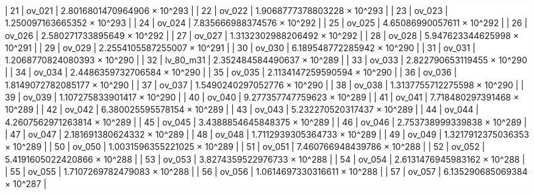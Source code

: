 | 21 | ov_021 | 2.8016801470964906 × 10^293 |
| 22 | ov_022 | 1.9068777378803228 × 10^293 |
| 23 | ov_023 | 1.250097163665352 × 10^293 |
| 24 | ov_024 | 7.835666988374576 × 10^292 |
| 25 | ov_025 | 4.65086990057611 × 10^292 |
| 26 | ov_026 | 2.580271733895649 × 10^292 |
| 27 | ov_027 | 1.3132302988206492 × 10^292 |
| 28 | ov_028 | 5.947623344625998 × 10^291 |
| 29 | ov_029 | 2.2554105587255007 × 10^291 |
| 30 | ov_030 | 6.189548772285942 × 10^290 |
| 31 | ov_031 | 1.2068770824080393 × 10^290 |
| 32 | lv_80_m31 | 2.352484584490637 × 10^289 |
| 33 | ov_033 | 2.822790653119455 × 10^290 |
| 34 | ov_034 | 2.4486359732706584 × 10^290 |
| 35 | ov_035 | 2.1134147259590594 × 10^290 |
| 36 | ov_036 | 1.8149072782085177 × 10^290 |
| 37 | ov_037 | 1.5490240297052776 × 10^290 |
| 38 | ov_038 | 1.3137755712275598 × 10^290 |
| 39 | ov_039 | 1.107275833901417 × 10^290 |
| 40 | ov_040 | 9.277357747759623 × 10^289 |
| 41 | ov_041 | 7.718480297391468 × 10^289 |
| 42 | ov_042 | 6.380025595578154 × 10^289 |
| 43 | ov_043 | 5.232270520317437 × 10^289 |
| 44 | ov_044 | 4.2607562971263814 × 10^289 |
| 45 | ov_045 | 3.4388854645848375 × 10^289 |
| 46 | ov_046 | 2.753738999339838 × 10^289 |
| 47 | ov_047 | 2.181691380624332 × 10^289 |
| 48 | ov_048 | 1.7112939305364733 × 10^289 |
| 49 | ov_049 | 1.3217912375036353 × 10^289 |
| 50 | ov_050 | 1.0031596355221025 × 10^289 |
| 51 | ov_051 | 7.460766948439786 × 10^288 |
| 52 | ov_052 | 5.4191605022420866 × 10^288 |
| 53 | ov_053 | 3.8274359522976733 × 10^288 |
| 54 | ov_054 | 2.6131476945983162 × 10^288 |
| 55 | ov_055 | 1.7107269782479083 × 10^288 |
| 56 | ov_056 | 1.0614697330316611 × 10^288 |
| 57 | ov_057 | 6.135290685069384 × 10^287 |